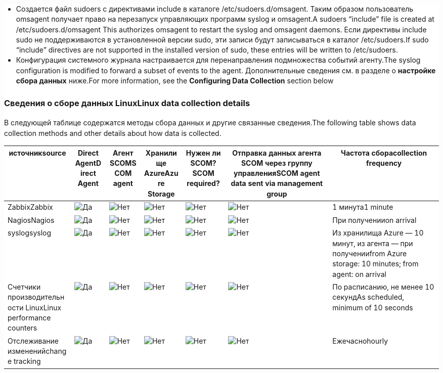 * <span data-ttu-id="1dd77-160">Создается файл sudoers с директивами include в каталоге /etc/sudoers.d/omsagent. Таким образом пользователь omsagent получает право на перезапуск управляющих программ syslog и omsagent.</span><span class="sxs-lookup"><span data-stu-id="1dd77-160">A sudoers “include” file is created at /etc/sudoers.d/omsagent This authorizes omsagent to restart the syslog and omsagent daemons.</span></span> <span data-ttu-id="1dd77-161">Если директивы include sudo не поддерживаются в установленной версии sudo, эти записи будут записываться в каталог /etc/sudoers.</span><span class="sxs-lookup"><span data-stu-id="1dd77-161">If sudo “include” directives are not supported in the installed version of sudo, these entries will be written to /etc/sudoers.</span></span>
* <span data-ttu-id="1dd77-162">Конфигурация системного журнала настраивается для перенаправления подмножества событий агенту.</span><span class="sxs-lookup"><span data-stu-id="1dd77-162">The syslog configuration is modified to forward a subset of events to the agent.</span></span> <span data-ttu-id="1dd77-163">Дополнительные сведения см. в разделе о **настройке сбора данных** ниже.</span><span class="sxs-lookup"><span data-stu-id="1dd77-163">For more information, see the **Configuring Data Collection** section below</span></span>

### <a name="linux-data-collection-details"></a><span data-ttu-id="1dd77-164">Сведения о сборе данных Linux</span><span class="sxs-lookup"><span data-stu-id="1dd77-164">Linux data collection details</span></span>
<span data-ttu-id="1dd77-165">В следующей таблице содержатся методы сбора данных и другие связанные сведения.</span><span class="sxs-lookup"><span data-stu-id="1dd77-165">The following table shows data collection methods and other details about how data is collected.</span></span>

| <span data-ttu-id="1dd77-166">источник</span><span class="sxs-lookup"><span data-stu-id="1dd77-166">source</span></span> | <span data-ttu-id="1dd77-167">Direct Agent</span><span class="sxs-lookup"><span data-stu-id="1dd77-167">Direct Agent</span></span> | <span data-ttu-id="1dd77-168">Агент SCOM</span><span class="sxs-lookup"><span data-stu-id="1dd77-168">SCOM agent</span></span> | <span data-ttu-id="1dd77-169">Хранилище Azure</span><span class="sxs-lookup"><span data-stu-id="1dd77-169">Azure Storage</span></span> | <span data-ttu-id="1dd77-170">Нужен ли SCOM?</span><span class="sxs-lookup"><span data-stu-id="1dd77-170">SCOM required?</span></span> | <span data-ttu-id="1dd77-171">Отправка данных агента SCOM через группу управления</span><span class="sxs-lookup"><span data-stu-id="1dd77-171">SCOM agent data sent via management group</span></span> | <span data-ttu-id="1dd77-172">Частота сбора</span><span class="sxs-lookup"><span data-stu-id="1dd77-172">collection frequency</span></span> |
| --- | --- | --- | --- | --- | --- | --- |
| <span data-ttu-id="1dd77-173">Zabbix</span><span class="sxs-lookup"><span data-stu-id="1dd77-173">Zabbix</span></span> |![Да](./media/log-analytics-linux-agents/oms-bullet-green.png) |![Нет](./media/log-analytics-linux-agents/oms-bullet-red.png) |![Нет](./media/log-analytics-linux-agents/oms-bullet-red.png) |![Нет](./media/log-analytics-linux-agents/oms-bullet-red.png) |![Нет](./media/log-analytics-linux-agents/oms-bullet-red.png) |<span data-ttu-id="1dd77-179">1 минута</span><span class="sxs-lookup"><span data-stu-id="1dd77-179">1 minute</span></span> |
| <span data-ttu-id="1dd77-180">Nagios</span><span class="sxs-lookup"><span data-stu-id="1dd77-180">Nagios</span></span> |![Да](./media/log-analytics-linux-agents/oms-bullet-green.png) |![Нет](./media/log-analytics-linux-agents/oms-bullet-red.png) |![Нет](./media/log-analytics-linux-agents/oms-bullet-red.png) |![Нет](./media/log-analytics-linux-agents/oms-bullet-red.png) |![Нет](./media/log-analytics-linux-agents/oms-bullet-red.png) |<span data-ttu-id="1dd77-186">При получении</span><span class="sxs-lookup"><span data-stu-id="1dd77-186">on arrival</span></span> |
| <span data-ttu-id="1dd77-187">syslog</span><span class="sxs-lookup"><span data-stu-id="1dd77-187">syslog</span></span> |![Да](./media/log-analytics-linux-agents/oms-bullet-green.png) |![Нет](./media/log-analytics-linux-agents/oms-bullet-red.png) |![Нет](./media/log-analytics-linux-agents/oms-bullet-red.png) |![Нет](./media/log-analytics-linux-agents/oms-bullet-red.png) |![Нет](./media/log-analytics-linux-agents/oms-bullet-red.png) |<span data-ttu-id="1dd77-193">Из хранилища Azure — 10 минут, из агента — при получении</span><span class="sxs-lookup"><span data-stu-id="1dd77-193">from Azure storage: 10 minutes; from agent: on arrival</span></span> |
| <span data-ttu-id="1dd77-194">Счетчики производительности Linux</span><span class="sxs-lookup"><span data-stu-id="1dd77-194">Linux performance counters</span></span> |![Да](./media/log-analytics-linux-agents/oms-bullet-green.png) |![Нет](./media/log-analytics-linux-agents/oms-bullet-red.png) |![Нет](./media/log-analytics-linux-agents/oms-bullet-red.png) |![Нет](./media/log-analytics-linux-agents/oms-bullet-red.png) |![Нет](./media/log-analytics-linux-agents/oms-bullet-red.png) |<span data-ttu-id="1dd77-200">По расписанию, не менее 10 секунд</span><span class="sxs-lookup"><span data-stu-id="1dd77-200">As scheduled, minimum of 10 seconds</span></span> |
| <span data-ttu-id="1dd77-201">Отслеживание изменений</span><span class="sxs-lookup"><span data-stu-id="1dd77-201">change tracking</span></span> |![Да](./media/log-analytics-linux-agents/oms-bullet-green.png) |![Нет](./media/log-analytics-linux-agents/oms-bullet-red.png) |![Нет](./media/log-analytics-linux-agents/oms-bullet-red.png) |![Нет](./media/log-analytics-linux-agents/oms-bullet-red.png) |![Нет](./media/log-analytics-linux-agents/oms-bullet-red.png) |<span data-ttu-id="1dd77-207">Ежечасно</span><span class="sxs-lookup"><span data-stu-id="1dd77-207">hourly</span></span> |
